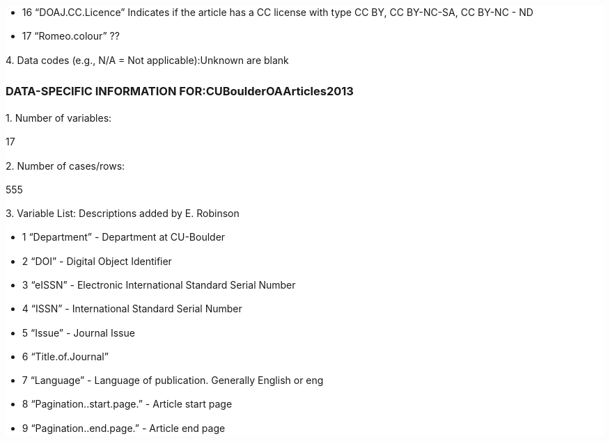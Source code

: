 -   
    16
    “DOAJ.CC.Licence” Indicates if the article has a CC license with
    type CC BY, CC BY-NC-SA, CC BY-NC - ND

-   
    17
    “Romeo.colour” ??

4\. Data codes (e.g., N/A = Not applicable):Unknown are blank

### DATA-SPECIFIC INFORMATION FOR:CUBoulderOAArticles2013

1\. Number of variables:

17

2\. Number of cases/rows:

555

3\. Variable List: Descriptions added by E. Robinson

-   
    1
    “Department” - Department at CU-Boulder

-   
    2
    “DOI” - Digital Object Identifier

-   
    3
    “eISSN” - Electronic International Standard Serial Number

-   
    4
    “ISSN” - International Standard Serial Number

-   
    5
    “Issue” - Journal Issue

-   
    6
    “Title.of.Journal”

-   
    7
    “Language” - Language of publication. Generally English or eng

-   
    8
    “Pagination..start.page.” - Article start page

-   
    9
    “Pagination..end.page.” - Article end page
